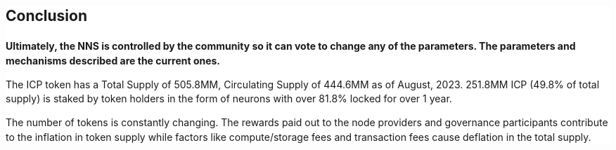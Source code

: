 ## Conclusion

**Ultimately, the NNS is controlled by the community so it can vote to change any of the parameters. The parameters and mechanisms described are the current ones.**

The ICP token has a Total Supply of 505.8MM, Circulating Supply of 444.6MM as of August, 2023. 251.8MM ICP (49.8% of total supply) is staked by token holders in the form of neurons with over 81.8% locked for over 1 year.

The number of tokens is constantly changing. The rewards paid out to the node providers and governance participants contribute to the inflation in token supply while factors like compute/storage fees and transaction fees cause deflation in the total supply.